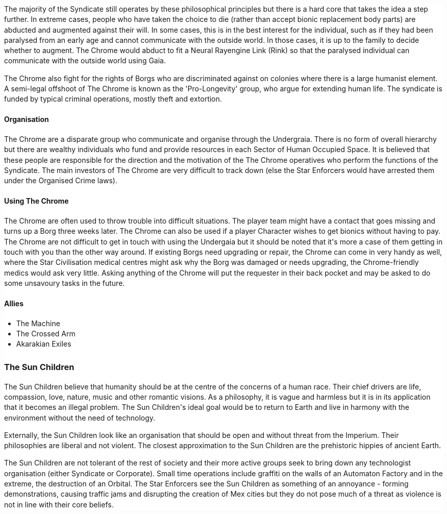 The majority of the Syndicate still operates by these philosophical principles but there is a hard core that takes the idea a step further. In extreme cases, people who have taken the choice to die (rather than accept bionic replacement body parts) are abducted and augmented against their will. In some cases, this is in the best interest for the individual,  such as if they had been paralysed from an early age and cannot communicate with the outside world. In those cases, it is up to the family to decide whether to augment. The Chrome would abduct to fit a Neural Rayengine Link (Rink) so that the paralysed individual can communicate with the outside world using Gaia.

The Chrome also fight for the rights of Borgs who are discriminated against on colonies where there is a large humanist element. A semi-legal offshoot of The Chrome is known as the 'Pro-Longevity' group, who argue for extending human life. The syndicate is funded by typical criminal operations, mostly theft and extortion.

#### Organisation
The Chrome are a disparate group who communicate and organise through the Undergraia. There is no form of overall hierarchy but there are wealthy individuals who fund and provide resources in each Sector of Human Occupied Space. It is believed that these people are responsible for the direction and the motivation of the The Chrome operatives who perform the functions of the Syndicate. The main investors of The Chrome are very difficult to track down (else the Star Enforcers would have arrested them under the Organised Crime laws).

#### Using The Chrome
The Chrome are often used to throw trouble into difficult situations. The player team might have a contact that goes missing and turns up a Borg three weeks later. The Chrome can also be used if a player Character wishes to get bionics without having to pay. The Chrome are not difficult to get in touch with using the Undergaia but it should be noted that it's more a case of them getting in touch with you than the other way around. 
If existing Borgs need upgrading or repair, the Chrome can come in very handy as well, where the Star Civilisation medical centres might ask why the Borg was damaged or needs upgrading, the Chrome-friendly medics would ask very little. Asking anything of the Chrome will put the requester in their back pocket and may be asked to do some unsavoury tasks in the future.

#### Allies
- The Machine
- The Crossed Arm
- Akarakian Exiles

### The Sun Children
The Sun Children believe that humanity should be at the centre of the concerns of a human race. Their chief drivers are life, compassion, love, nature, music and other romantic visions. As a philosophy, it is vague and harmless but it is in its application that it becomes an illegal problem. The Sun Children's ideal goal would be to return to Earth and live in harmony with the environment without the need of technology.

Externally, the Sun Children look like an organisation that should be open and without threat from the Imperium. Their philosophies are liberal and not violent. The closest approximation to the Sun Children are the prehistoric hippies of ancient Earth.

The Sun Children are not tolerant of the rest of society and their more active groups seek to bring down any technologist organisation (either Syndicate or Corporate). Small time operations include graffiti on the walls of an Automaton Factory and in the extreme, the destruction of an Orbital.
The Star Enforcers see the Sun Children as something of an annoyance - forming demonstrations, causing traffic jams and disrupting the creation of Mex cities but they do not pose much of a threat as violence is not in line with their core beliefs.
